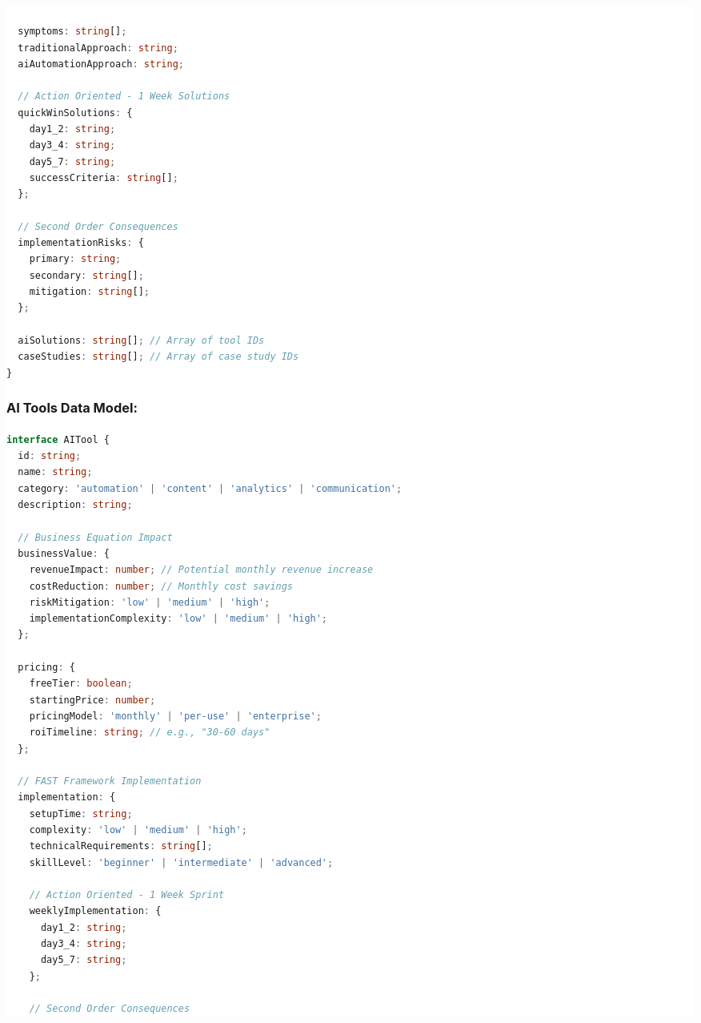 ```typescript
  
  symptoms: string[];
  traditionalApproach: string;
  aiAutomationApproach: string;
  
  // Action Oriented - 1 Week Solutions
  quickWinSolutions: {
    day1_2: string;
    day3_4: string; 
    day5_7: string;
    successCriteria: string[];
  };
  
  // Second Order Consequences
  implementationRisks: {
    primary: string;
    secondary: string[];
    mitigation: string[];
  };
  
  aiSolutions: string[]; // Array of tool IDs
  caseStudies: string[]; // Array of case study IDs
}
```

### **AI Tools Data Model:**
```typescript
interface AITool {
  id: string;
  name: string;
  category: 'automation' | 'content' | 'analytics' | 'communication';
  description: string;
  
  // Business Equation Impact
  businessValue: {
    revenueImpact: number; // Potential monthly revenue increase
    costReduction: number; // Monthly cost savings
    riskMitigation: 'low' | 'medium' | 'high';
    implementationComplexity: 'low' | 'medium' | 'high';
  };
  
  pricing: {
    freeTier: boolean;
    startingPrice: number;
    pricingModel: 'monthly' | 'per-use' | 'enterprise';
    roiTimeline: string; // e.g., "30-60 days"
  };
  
  // FAST Framework Implementation
  implementation: {
    setupTime: string;
    complexity: 'low' | 'medium' | 'high';
    technicalRequirements: string[];
    skillLevel: 'beginner' | 'intermediate' | 'advanced';
    
    // Action Oriented - 1 Week Sprint
    weeklyImplementation: {
      day1_2: string;
      day3_4: string;
      day5_7: string;
    };
    
    // Second Order Consequences
```